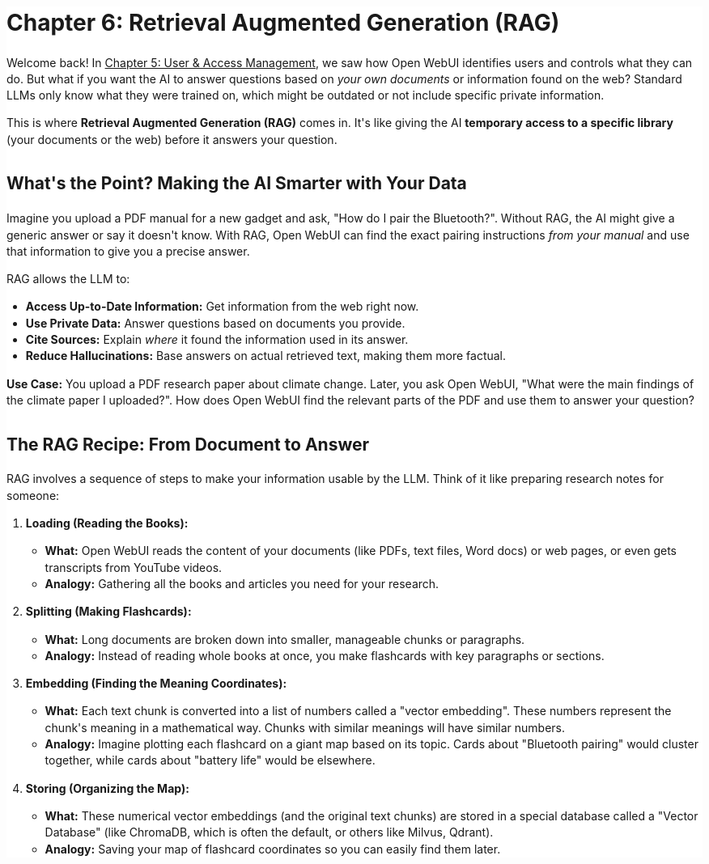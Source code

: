 # Chapter 6: Retrieval Augmented Generation (RAG)

Welcome back! In [Chapter 5: User & Access Management](05_user___access_management.md), we saw how Open WebUI identifies users and controls what they can do. But what if you want the AI to answer questions based on *your own documents* or information found on the web? Standard LLMs only know what they were trained on, which might be outdated or not include specific private information.

This is where **Retrieval Augmented Generation (RAG)** comes in. It's like giving the AI **temporary access to a specific library** (your documents or the web) before it answers your question.

## What's the Point? Making the AI Smarter with Your Data

Imagine you upload a PDF manual for a new gadget and ask, "How do I pair the Bluetooth?". Without RAG, the AI might give a generic answer or say it doesn't know. With RAG, Open WebUI can find the exact pairing instructions *from your manual* and use that information to give you a precise answer.

RAG allows the LLM to:

*   **Access Up-to-Date Information:** Get information from the web right now.
*   **Use Private Data:** Answer questions based on documents you provide.
*   **Cite Sources:** Explain *where* it found the information used in its answer.
*   **Reduce Hallucinations:** Base answers on actual retrieved text, making them more factual.

**Use Case:** You upload a PDF research paper about climate change. Later, you ask Open WebUI, "What were the main findings of the climate paper I uploaded?". How does Open WebUI find the relevant parts of the PDF and use them to answer your question?

## The RAG Recipe: From Document to Answer

RAG involves a sequence of steps to make your information usable by the LLM. Think of it like preparing research notes for someone:

1.  **Loading (Reading the Books):**
    *   **What:** Open WebUI reads the content of your documents (like PDFs, text files, Word docs) or web pages, or even gets transcripts from YouTube videos.
    *   **Analogy:** Gathering all the books and articles you need for your research.

2.  **Splitting (Making Flashcards):**
    *   **What:** Long documents are broken down into smaller, manageable chunks or paragraphs.
    *   **Analogy:** Instead of reading whole books at once, you make flashcards with key paragraphs or sections.

3.  **Embedding (Finding the Meaning Coordinates):**
    *   **What:** Each text chunk is converted into a list of numbers called a "vector embedding". These numbers represent the chunk's meaning in a mathematical way. Chunks with similar meanings will have similar numbers.
    *   **Analogy:** Imagine plotting each flashcard on a giant map based on its topic. Cards about "Bluetooth pairing" would cluster together, while cards about "battery life" would be elsewhere.

4.  **Storing (Organizing the Map):**
    *   **What:** These numerical vector embeddings (and the original text chunks) are stored in a special database called a "Vector Database" (like ChromaDB, which is often the default, or others like Milvus, Qdrant).
    *   **Analogy:** Saving your map of flashcard coordinates so you can easily find them later.
